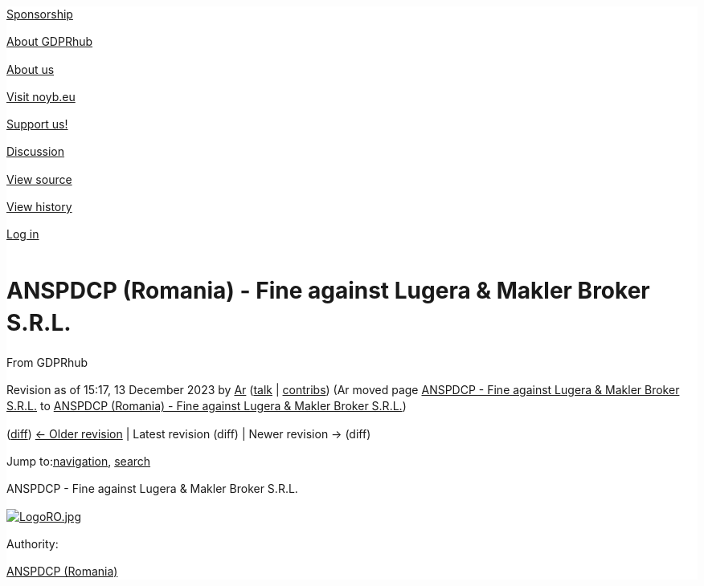 [Sponsorship](/index.php?title=GDPRhub_Sponsorship)

[About GDPRhub](#)

[About us](/index.php?title=About_GDPRhub)

[Visit noyb.eu](https://www.noyb.eu)

[Support us!](https://www.noyb.eu/support)

[](# "Page tools")

[Discussion](/index.php?title=Talk:ANSPDCP_\(Romania\)_-_Fine_against_Lugera_%26_Makler_Broker_S.R.L.&action=edit&redlink=1 "Discussion about the content page (page does not exist) [t]")

[View source](/index.php?title=ANSPDCP_\(Romania\)_-_Fine_against_Lugera_%26_Makler_Broker_S.R.L.&action=edit "This page is protected.
You can view its source [e]")

[View history](/index.php?title=ANSPDCP_\(Romania\)_-_Fine_against_Lugera_%26_Makler_Broker_S.R.L.&action=history "Past revisions of this page [h]")

[](# "You are not logged in.")

[Log in](/index.php?title=Special:UserLogin&returnto=ANSPDCP+%28Romania%29+-+Fine+against+Lugera+%26+Makler+Broker+S.R.L.&returntoquery=oldid%3D38598 "You are encouraged to log in; however, it is not mandatory [o]")

# ANSPDCP (Romania) - Fine against Lugera & Makler Broker S.R.L.

From GDPRhub

Revision as of 15:17, 13 December 2023 by [Ar](/index.php?title=User:Ar&action=edit&redlink=1 "User:Ar (page does not exist)") ([talk](/index.php?title=User_talk:Ar&action=edit&redlink=1 "User talk:Ar (page does not exist)") | [contribs](/index.php?title=Special:Contributions/Ar "Special:Contributions/Ar")) (Ar moved page [ANSPDCP - Fine against Lugera & Makler Broker S.R.L.](/index.php?title=ANSPDCP_-_Fine_against_Lugera_%26_Makler_Broker_S.R.L. "ANSPDCP - Fine against Lugera & Makler Broker S.R.L.") to [ANSPDCP (Romania) - Fine against Lugera & Makler Broker S.R.L.](/index.php?title=ANSPDCP_\(Romania\)_-_Fine_against_Lugera_%26_Makler_Broker_S.R.L. "ANSPDCP (Romania) - Fine against Lugera & Makler Broker S.R.L."))

([diff](/index.php?title=ANSPDCP_\(Romania\)_-_Fine_against_Lugera_%26_Makler_Broker_S.R.L.&diff=prev&oldid=38598 "ANSPDCP (Romania) - Fine against Lugera & Makler Broker S.R.L.")) [← Older revision](/index.php?title=ANSPDCP_\(Romania\)_-_Fine_against_Lugera_%26_Makler_Broker_S.R.L.&direction=prev&oldid=38598 "ANSPDCP (Romania) - Fine against Lugera & Makler Broker S.R.L.") | Latest revision (diff) | Newer revision → (diff)

Jump to:[navigation](#mw-navigation), [search](#p-search)

ANSPDCP - Fine against Lugera & Makler Broker S.R.L.

[![LogoRO.jpg](/images/c/c2/LogoRO.jpg)](/index.php?title=File:LogoRO.jpg)

Authority:

[ANSPDCP (Romania)](/index.php?title=ANSPDCP_\(Romania\) "ANSPDCP (Romania)")
